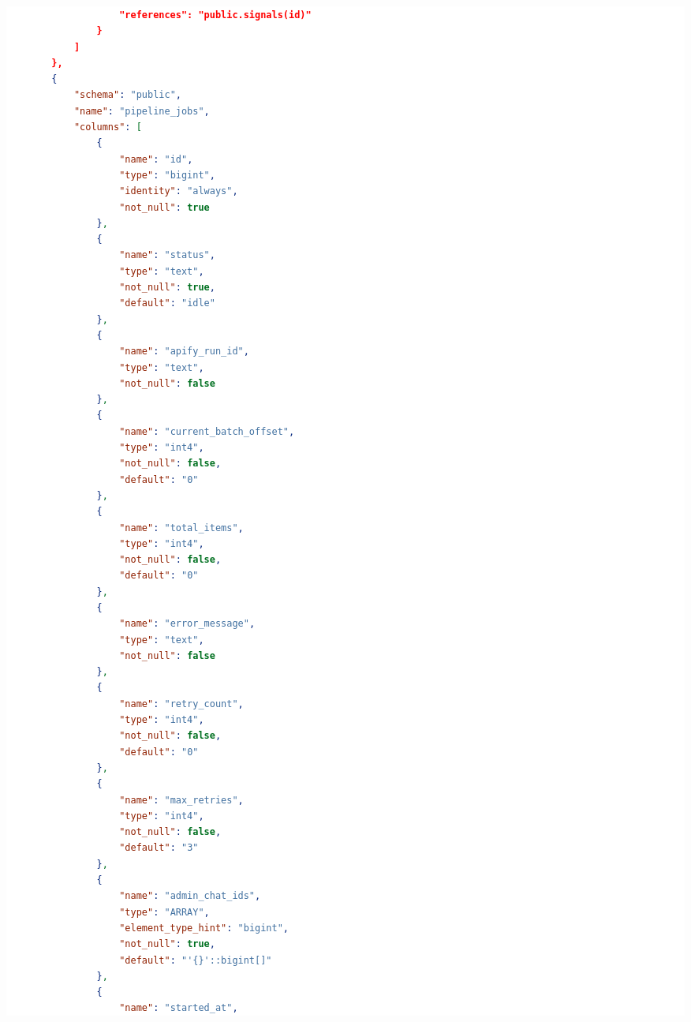 ```json
                    "references": "public.signals(id)"
                }
            ]
        },
        {
            "schema": "public",
            "name": "pipeline_jobs",
            "columns": [
                {
                    "name": "id",
                    "type": "bigint",
                    "identity": "always",
                    "not_null": true
                },
                {
                    "name": "status",
                    "type": "text",
                    "not_null": true,
                    "default": "idle"
                },
                {
                    "name": "apify_run_id",
                    "type": "text",
                    "not_null": false
                },
                {
                    "name": "current_batch_offset",
                    "type": "int4",
                    "not_null": false,
                    "default": "0"
                },
                {
                    "name": "total_items",
                    "type": "int4",
                    "not_null": false,
                    "default": "0"
                },
                {
                    "name": "error_message",
                    "type": "text",
                    "not_null": false
                },
                {
                    "name": "retry_count",
                    "type": "int4",
                    "not_null": false,
                    "default": "0"
                },
                {
                    "name": "max_retries",
                    "type": "int4",
                    "not_null": false,
                    "default": "3"
                },
                {
                    "name": "admin_chat_ids",
                    "type": "ARRAY",
                    "element_type_hint": "bigint",
                    "not_null": true,
                    "default": "'{}'::bigint[]"
                },
                {
                    "name": "started_at",
```
